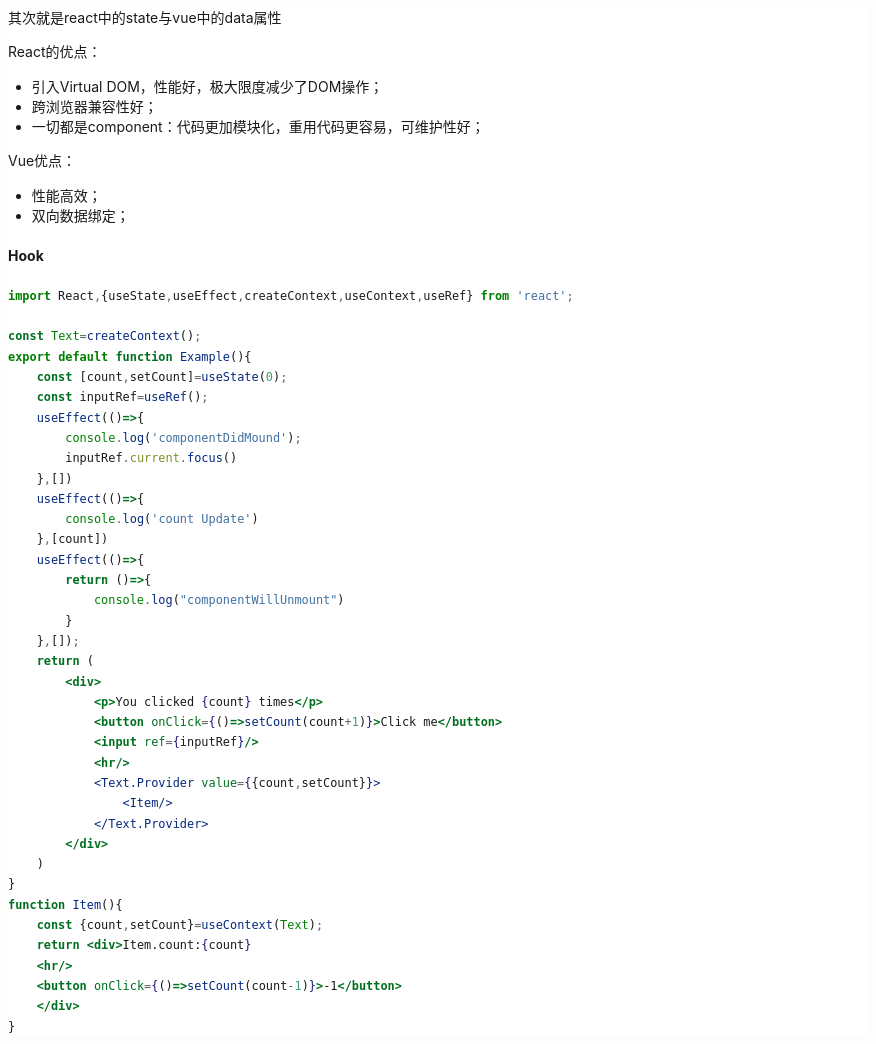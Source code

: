 其次就是react中的state与vue中的data属性

React的优点：

- 引入Virtual DOM，性能好，极大限度减少了DOM操作；
- 跨浏览器兼容性好；
- 一切都是component：代码更加模块化，重用代码更容易，可维护性好；

Vue优点：

- 性能高效；
- 双向数据绑定；



#### Hook

```jsx
import React,{useState,useEffect,createContext,useContext,useRef} from 'react';

const Text=createContext();
export default function Example(){
    const [count,setCount]=useState(0);
    const inputRef=useRef();
    useEffect(()=>{
        console.log('componentDidMound');
        inputRef.current.focus()
    },[])
    useEffect(()=>{
        console.log('count Update')
    },[count])
    useEffect(()=>{
        return ()=>{
            console.log("componentWillUnmount")
        }
    },[]);
    return (
        <div>
            <p>You clicked {count} times</p>
            <button onClick={()=>setCount(count+1)}>Click me</button>
            <input ref={inputRef}/>
            <hr/>
            <Text.Provider value={{count,setCount}}>
                <Item/>
            </Text.Provider>
        </div>
    )
}
function Item(){
    const {count,setCount}=useContext(Text);
    return <div>Item.count:{count}
    <hr/>
    <button onClick={()=>setCount(count-1)}>-1</button>
    </div>
}

```

